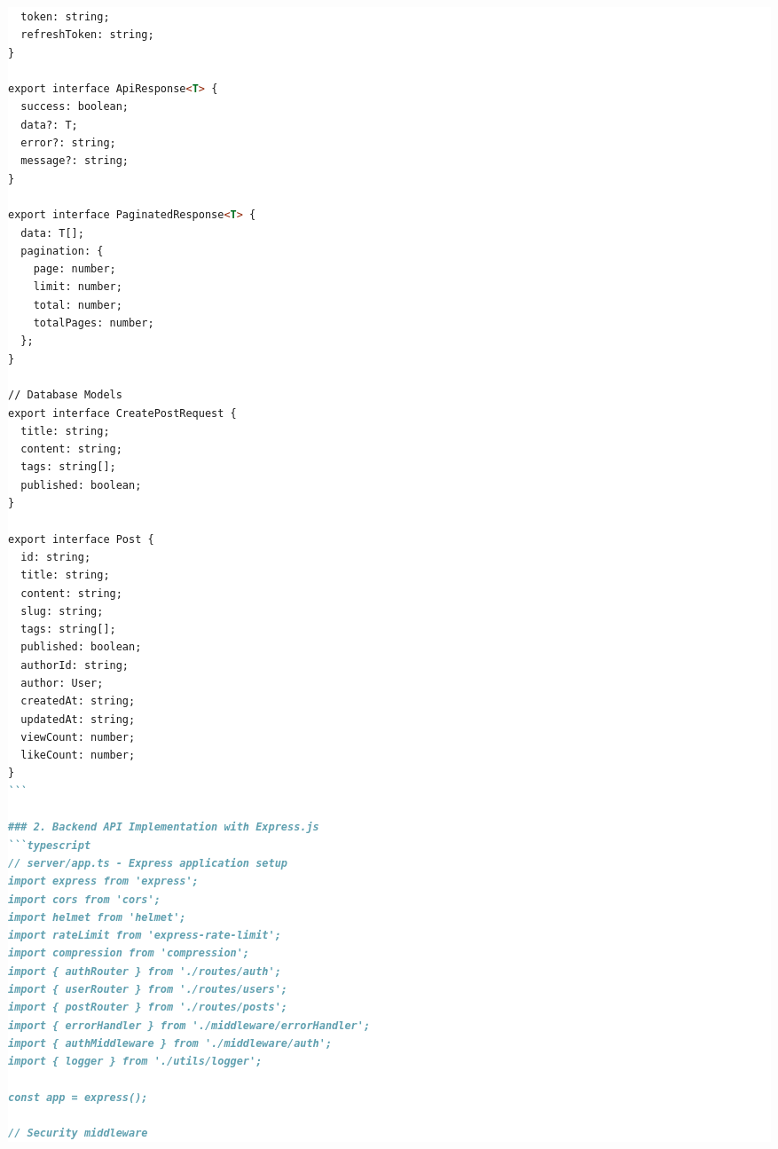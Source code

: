 ````markdown
  token: string;
  refreshToken: string;
}

export interface ApiResponse<T> {
  success: boolean;
  data?: T;
  error?: string;
  message?: string;
}

export interface PaginatedResponse<T> {
  data: T[];
  pagination: {
    page: number;
    limit: number;
    total: number;
    totalPages: number;
  };
}

// Database Models
export interface CreatePostRequest {
  title: string;
  content: string;
  tags: string[];
  published: boolean;
}

export interface Post {
  id: string;
  title: string;
  content: string;
  slug: string;
  tags: string[];
  published: boolean;
  authorId: string;
  author: User;
  createdAt: string;
  updatedAt: string;
  viewCount: number;
  likeCount: number;
}
```

### 2. Backend API Implementation with Express.js
```typescript
// server/app.ts - Express application setup
import express from 'express';
import cors from 'cors';
import helmet from 'helmet';
import rateLimit from 'express-rate-limit';
import compression from 'compression';
import { authRouter } from './routes/auth';
import { userRouter } from './routes/users';
import { postRouter } from './routes/posts';
import { errorHandler } from './middleware/errorHandler';
import { authMiddleware } from './middleware/auth';
import { logger } from './utils/logger';

const app = express();

// Security middleware
````